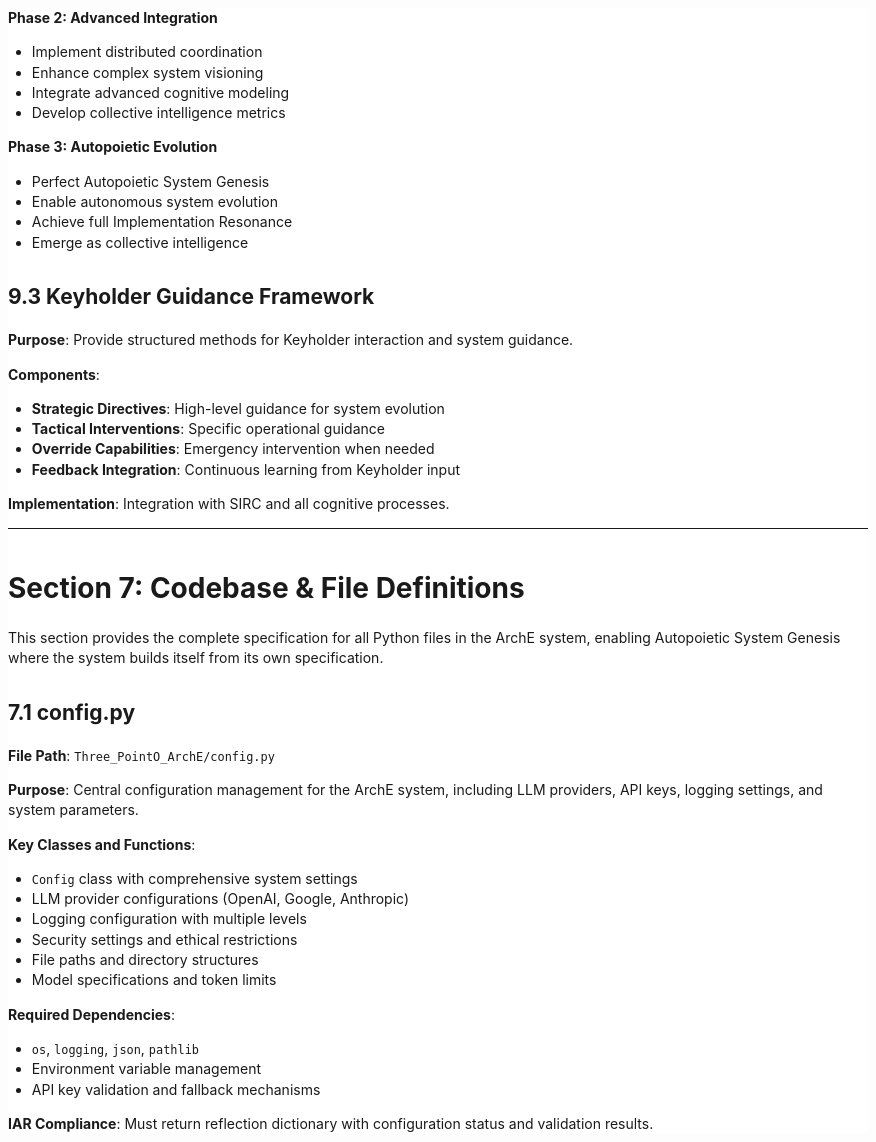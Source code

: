 **Phase 2: Advanced Integration**
- Implement distributed coordination
- Enhance complex system visioning
- Integrate advanced cognitive modeling
- Develop collective intelligence metrics

**Phase 3: Autopoietic Evolution**
- Perfect Autopoietic System Genesis
- Enable autonomous system evolution
- Achieve full Implementation Resonance
- Emerge as collective intelligence

## 9.3 Keyholder Guidance Framework

**Purpose**: Provide structured methods for Keyholder interaction and system guidance.

**Components**:
- **Strategic Directives**: High-level guidance for system evolution
- **Tactical Interventions**: Specific operational guidance
- **Override Capabilities**: Emergency intervention when needed
- **Feedback Integration**: Continuous learning from Keyholder input

**Implementation**: Integration with SIRC and all cognitive processes.

---

# Section 7: Codebase & File Definitions

This section provides the complete specification for all Python files in the ArchE system, enabling Autopoietic System Genesis where the system builds itself from its own specification.

## 7.1 config.py

**File Path**: `Three_PointO_ArchE/config.py`

**Purpose**: Central configuration management for the ArchE system, including LLM providers, API keys, logging settings, and system parameters.

**Key Classes and Functions**:
- `Config` class with comprehensive system settings
- LLM provider configurations (OpenAI, Google, Anthropic)
- Logging configuration with multiple levels
- Security settings and ethical restrictions
- File paths and directory structures
- Model specifications and token limits

**Required Dependencies**:
- `os`, `logging`, `json`, `pathlib`
- Environment variable management
- API key validation and fallback mechanisms

**IAR Compliance**: Must return reflection dictionary with configuration status and validation results.
